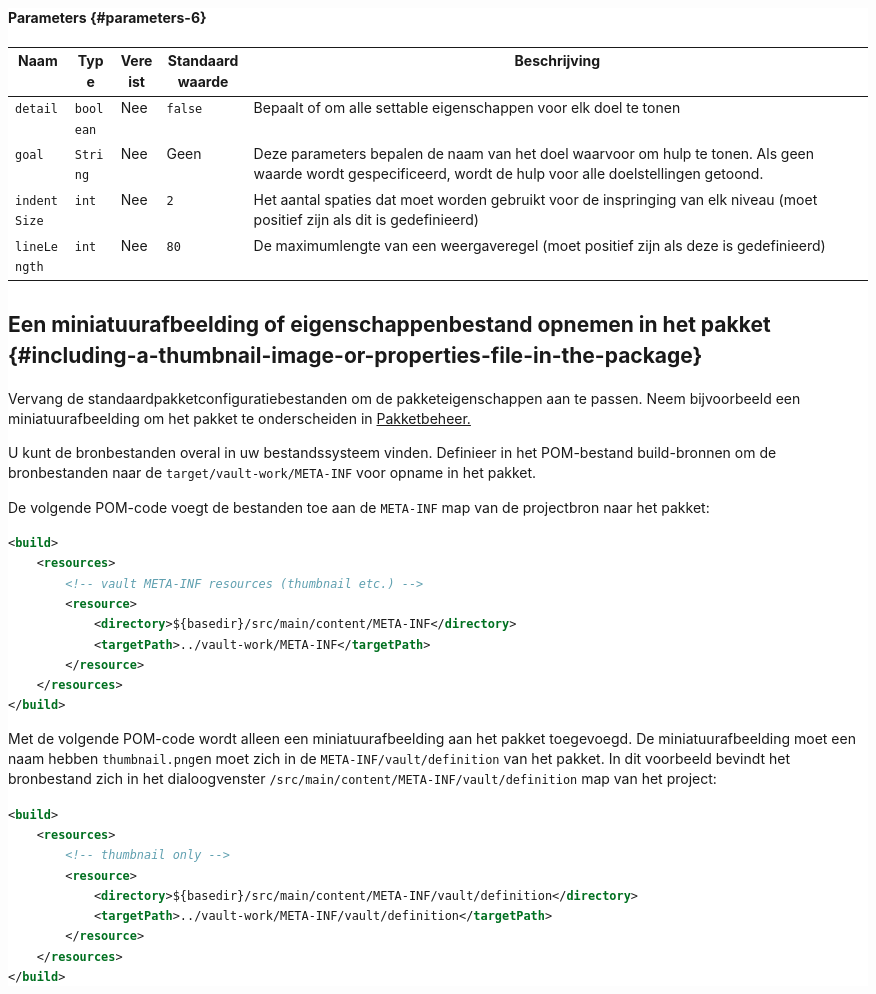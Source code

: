 #### Parameters {#parameters-6}

| Naam | Type | Vereist | Standaardwaarde | Beschrijving |
|---|---|---|---|---|
| `detail` | `boolean` | Nee | `false` | Bepaalt of om alle settable eigenschappen voor elk doel te tonen |
| `goal` | `String` | Nee | Geen | Deze parameters bepalen de naam van het doel waarvoor om hulp te tonen. Als geen waarde wordt gespecificeerd, wordt de hulp voor alle doelstellingen getoond. |
| `indentSize` | `int` | Nee | `2` | Het aantal spaties dat moet worden gebruikt voor de inspringing van elk niveau (moet positief zijn als dit is gedefinieerd) |
| `lineLength` | `int` | Nee | `80` | De maximumlengte van een weergaveregel (moet positief zijn als deze is gedefinieerd) |

## Een miniatuurafbeelding of eigenschappenbestand opnemen in het pakket {#including-a-thumbnail-image-or-properties-file-in-the-package}

Vervang de standaardpakketconfiguratiebestanden om de pakketeigenschappen aan te passen. Neem bijvoorbeeld een miniatuurafbeelding om het pakket te onderscheiden in [Pakketbeheer.](/help/implementing/developing/tools/package-manager.md)

U kunt de bronbestanden overal in uw bestandssysteem vinden. Definieer in het POM-bestand build-bronnen om de bronbestanden naar de `target/vault-work/META-INF` voor opname in het pakket.

De volgende POM-code voegt de bestanden toe aan de `META-INF` map van de projectbron naar het pakket:

```xml
<build>
    <resources>
        <!-- vault META-INF resources (thumbnail etc.) -->
        <resource>
            <directory>${basedir}/src/main/content/META-INF</directory>
            <targetPath>../vault-work/META-INF</targetPath>
        </resource>
    </resources>
</build>
```

Met de volgende POM-code wordt alleen een miniatuurafbeelding aan het pakket toegevoegd. De miniatuurafbeelding moet een naam hebben `thumbnail.png`en moet zich in de `META-INF/vault/definition` van het pakket. In dit voorbeeld bevindt het bronbestand zich in het dialoogvenster `/src/main/content/META-INF/vault/definition` map van het project:

```xml
<build>
    <resources>
        <!-- thumbnail only -->
        <resource>
            <directory>${basedir}/src/main/content/META-INF/vault/definition</directory>
            <targetPath>../vault-work/META-INF/vault/definition</targetPath>
        </resource>
    </resources>
</build>
```
